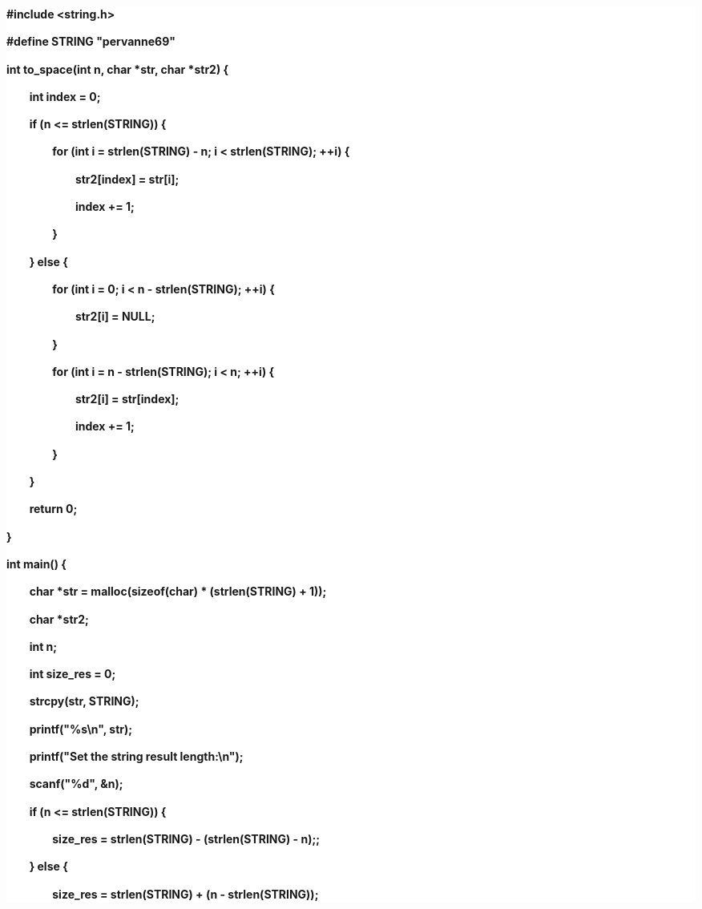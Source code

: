 **#include <string.h>**

**#define STRING "pervanne69"**

**int to\_space(int n, char \*str, char \*str2) {**

`    `**int index = 0;**

`    `**if (n <= strlen(STRING)) {**

`        `**for (int i = strlen(STRING) - n; i < strlen(STRING); ++i) {**

`            `**str2[index] = str[i];**

`            `**index += 1;**

`        `**}**

`    `**} else {**

`        `**for (int i = 0; i < n - strlen(STRING); ++i) {**

`            `**str2[i] = NULL;**

`        `**}**

`        `**for (int i = n - strlen(STRING); i < n; ++i) {**

`            `**str2[i] = str[index];**

`            `**index += 1;**

`        `**}**

`    `**}**

`    `**return 0;**

**}**

**int main() {**

`    `**char \*str = malloc(sizeof(char) \* (strlen(STRING) + 1));**

`    `**char \*str2;**

`    `**int n;**

`    `**int size\_res = 0;**

`    `**strcpy(str, STRING);**

`    `**printf("%s\n", str);**

`    `**printf("Set the string result length:\n");**

`    `**scanf("%d", &n);**

`    `**if (n <= strlen(STRING)) {**

`        `**size\_res = strlen(STRING) - (strlen(STRING) - n);;**

`    `**} else {**

`        `**size\_res = strlen(STRING) + (n - strlen(STRING));**
